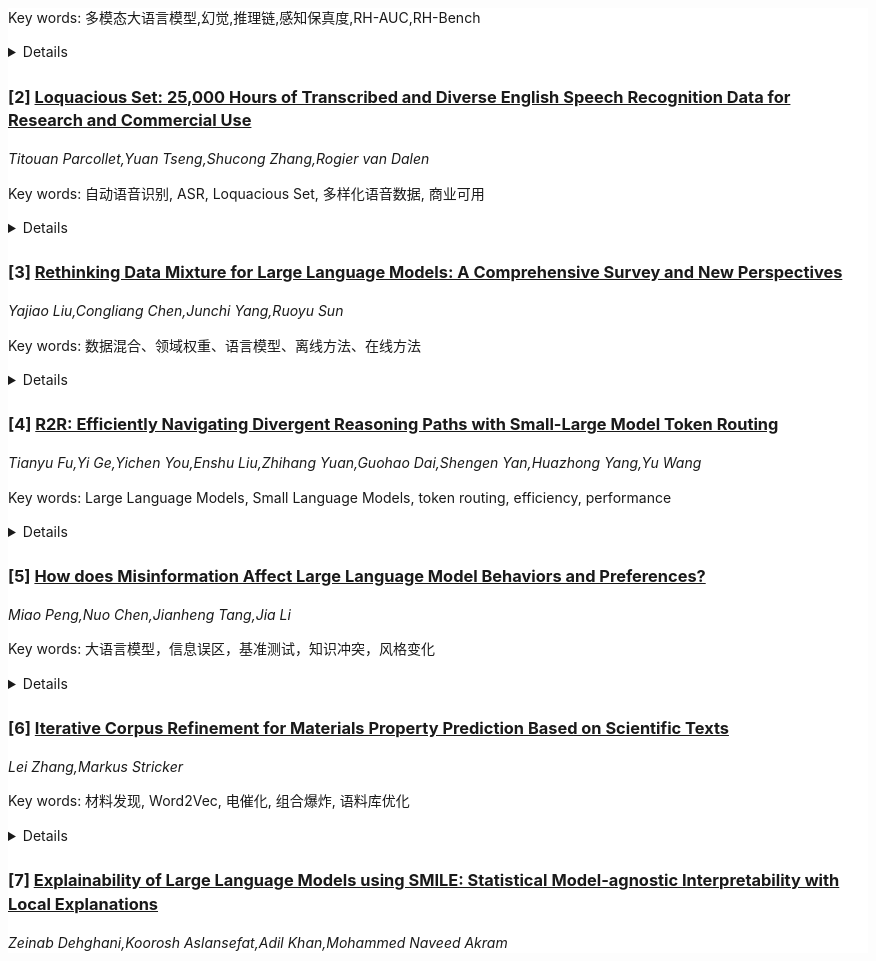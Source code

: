 Key words: 多模态大语言模型,幻觉,推理链,感知保真度,RH-AUC,RH-Bench

<details><summary>Details</summary></details>


### [2] [Loquacious Set: 25,000 Hours of Transcribed and Diverse English Speech Recognition Data for Research and Commercial Use](https://arxiv.org/abs/2505.21578)
*Titouan Parcollet,Yuan Tseng,Shucong Zhang,Rogier van Dalen*

Key words: 自动语音识别, ASR, Loquacious Set, 多样化语音数据, 商业可用

<details><summary>Details</summary></details>


### [3] [Rethinking Data Mixture for Large Language Models: A Comprehensive Survey and New Perspectives](https://arxiv.org/abs/2505.21598)
*Yajiao Liu,Congliang Chen,Junchi Yang,Ruoyu Sun*

Key words: 数据混合、领域权重、语言模型、离线方法、在线方法

<details><summary>Details</summary></details>


### [4] [R2R: Efficiently Navigating Divergent Reasoning Paths with Small-Large Model Token Routing](https://arxiv.org/abs/2505.21600)
*Tianyu Fu,Yi Ge,Yichen You,Enshu Liu,Zhihang Yuan,Guohao Dai,Shengen Yan,Huazhong Yang,Yu Wang*

Key words: Large Language Models, Small Language Models, token routing, efficiency, performance

<details><summary>Details</summary></details>


### [5] [How does Misinformation Affect Large Language Model Behaviors and Preferences?](https://arxiv.org/abs/2505.21608)
*Miao Peng,Nuo Chen,Jianheng Tang,Jia Li*

Key words: 大语言模型，信息误区，基准测试，知识冲突，风格变化

<details><summary>Details</summary></details>


### [6] [Iterative Corpus Refinement for Materials Property Prediction Based on Scientific Texts](https://arxiv.org/abs/2505.21646)
*Lei Zhang,Markus Stricker*

Key words: 材料发现, Word2Vec, 电催化, 组合爆炸, 语料库优化

<details><summary>Details</summary></details>


### [7] [Explainability of Large Language Models using SMILE: Statistical Model-agnostic Interpretability with Local Explanations](https://arxiv.org/abs/2505.21657)
*Zeinab Dehghani,Koorosh Aslansefat,Adil Khan,Mohammed Naveed Akram*
